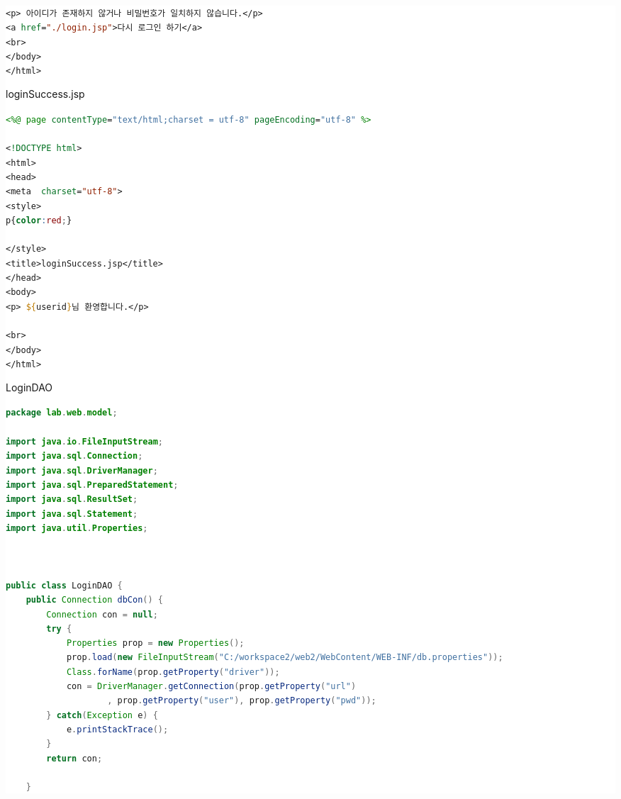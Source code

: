 ```jsp
<p> 아이디가 존재하지 않거나 비밀번호가 일치하지 않습니다.</p>
<a href="./login.jsp">다시 로그인 하기</a>
<br>
</body>
</html>
```





loginSuccess.jsp

```jsp
<%@ page contentType="text/html;charset = utf-8" pageEncoding="utf-8" %>

<!DOCTYPE html>
<html>
<head>
<meta  charset="utf-8">
<style>
p{color:red;}

</style>
<title>loginSuccess.jsp</title>
</head>
<body>
<p> ${userid}님 환영합니다.</p>

<br>
</body>
</html>
```





LoginDAO

```java
package lab.web.model;

import java.io.FileInputStream;
import java.sql.Connection;
import java.sql.DriverManager;
import java.sql.PreparedStatement;
import java.sql.ResultSet;
import java.sql.Statement;
import java.util.Properties;



public class LoginDAO {	
	public Connection dbCon() {
		Connection con = null;
		try {
			Properties prop = new Properties();
			prop.load(new FileInputStream("C:/workspace2/web2/WebContent/WEB-INF/db.properties"));
			Class.forName(prop.getProperty("driver"));
			con = DriverManager.getConnection(prop.getProperty("url")
					, prop.getProperty("user"), prop.getProperty("pwd"));
		} catch(Exception e) {
			e.printStackTrace();
		}
		return con;
		
	}

```